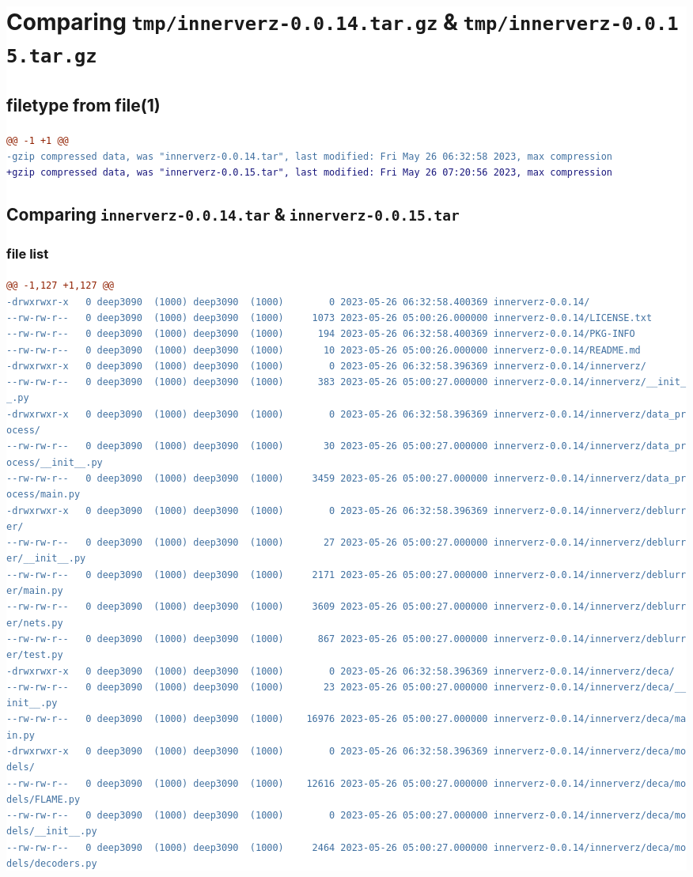 # Comparing `tmp/innerverz-0.0.14.tar.gz` & `tmp/innerverz-0.0.15.tar.gz`

## filetype from file(1)

```diff
@@ -1 +1 @@
-gzip compressed data, was "innerverz-0.0.14.tar", last modified: Fri May 26 06:32:58 2023, max compression
+gzip compressed data, was "innerverz-0.0.15.tar", last modified: Fri May 26 07:20:56 2023, max compression
```

## Comparing `innerverz-0.0.14.tar` & `innerverz-0.0.15.tar`

### file list

```diff
@@ -1,127 +1,127 @@
-drwxrwxr-x   0 deep3090  (1000) deep3090  (1000)        0 2023-05-26 06:32:58.400369 innerverz-0.0.14/
--rw-rw-r--   0 deep3090  (1000) deep3090  (1000)     1073 2023-05-26 05:00:26.000000 innerverz-0.0.14/LICENSE.txt
--rw-rw-r--   0 deep3090  (1000) deep3090  (1000)      194 2023-05-26 06:32:58.400369 innerverz-0.0.14/PKG-INFO
--rw-rw-r--   0 deep3090  (1000) deep3090  (1000)       10 2023-05-26 05:00:26.000000 innerverz-0.0.14/README.md
-drwxrwxr-x   0 deep3090  (1000) deep3090  (1000)        0 2023-05-26 06:32:58.396369 innerverz-0.0.14/innerverz/
--rw-rw-r--   0 deep3090  (1000) deep3090  (1000)      383 2023-05-26 05:00:27.000000 innerverz-0.0.14/innerverz/__init__.py
-drwxrwxr-x   0 deep3090  (1000) deep3090  (1000)        0 2023-05-26 06:32:58.396369 innerverz-0.0.14/innerverz/data_process/
--rw-rw-r--   0 deep3090  (1000) deep3090  (1000)       30 2023-05-26 05:00:27.000000 innerverz-0.0.14/innerverz/data_process/__init__.py
--rw-rw-r--   0 deep3090  (1000) deep3090  (1000)     3459 2023-05-26 05:00:27.000000 innerverz-0.0.14/innerverz/data_process/main.py
-drwxrwxr-x   0 deep3090  (1000) deep3090  (1000)        0 2023-05-26 06:32:58.396369 innerverz-0.0.14/innerverz/deblurrer/
--rw-rw-r--   0 deep3090  (1000) deep3090  (1000)       27 2023-05-26 05:00:27.000000 innerverz-0.0.14/innerverz/deblurrer/__init__.py
--rw-rw-r--   0 deep3090  (1000) deep3090  (1000)     2171 2023-05-26 05:00:27.000000 innerverz-0.0.14/innerverz/deblurrer/main.py
--rw-rw-r--   0 deep3090  (1000) deep3090  (1000)     3609 2023-05-26 05:00:27.000000 innerverz-0.0.14/innerverz/deblurrer/nets.py
--rw-rw-r--   0 deep3090  (1000) deep3090  (1000)      867 2023-05-26 05:00:27.000000 innerverz-0.0.14/innerverz/deblurrer/test.py
-drwxrwxr-x   0 deep3090  (1000) deep3090  (1000)        0 2023-05-26 06:32:58.396369 innerverz-0.0.14/innerverz/deca/
--rw-rw-r--   0 deep3090  (1000) deep3090  (1000)       23 2023-05-26 05:00:27.000000 innerverz-0.0.14/innerverz/deca/__init__.py
--rw-rw-r--   0 deep3090  (1000) deep3090  (1000)    16976 2023-05-26 05:00:27.000000 innerverz-0.0.14/innerverz/deca/main.py
-drwxrwxr-x   0 deep3090  (1000) deep3090  (1000)        0 2023-05-26 06:32:58.396369 innerverz-0.0.14/innerverz/deca/models/
--rw-rw-r--   0 deep3090  (1000) deep3090  (1000)    12616 2023-05-26 05:00:27.000000 innerverz-0.0.14/innerverz/deca/models/FLAME.py
--rw-rw-r--   0 deep3090  (1000) deep3090  (1000)        0 2023-05-26 05:00:27.000000 innerverz-0.0.14/innerverz/deca/models/__init__.py
--rw-rw-r--   0 deep3090  (1000) deep3090  (1000)     2464 2023-05-26 05:00:27.000000 innerverz-0.0.14/innerverz/deca/models/decoders.py
```